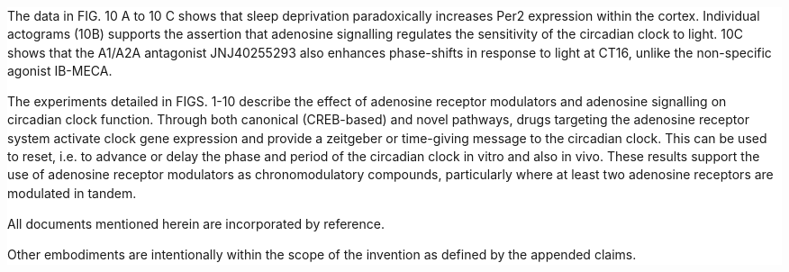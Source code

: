The data in FIG. 10 A to 10 C shows that sleep deprivation paradoxically increases Per2 expression within the cortex. Individual actograms (10B) supports the assertion that adenosine signalling regulates the sensitivity of the circadian clock to light. 10C shows that the A1/A2A antagonist JNJ40255293 also enhances phase-shifts in response to light at CT16, unlike the non-specific agonist IB-MECA.

The experiments detailed in FIGS. 1-10 describe the effect of adenosine receptor modulators and adenosine signalling on circadian clock function. Through both canonical (CREB-based) and novel pathways, drugs targeting the adenosine receptor system activate clock gene expression and provide a zeitgeber or time-giving message to the circadian clock. This can be used to reset, i.e. to advance or delay the phase and period of the circadian clock in vitro and also in vivo. These results support the use of adenosine receptor modulators as chronomodulatory compounds, particularly where at least two adenosine receptors are modulated in tandem.

All documents mentioned herein are incorporated by reference.

Other embodiments are intentionally within the scope of the invention as defined by the appended claims.

